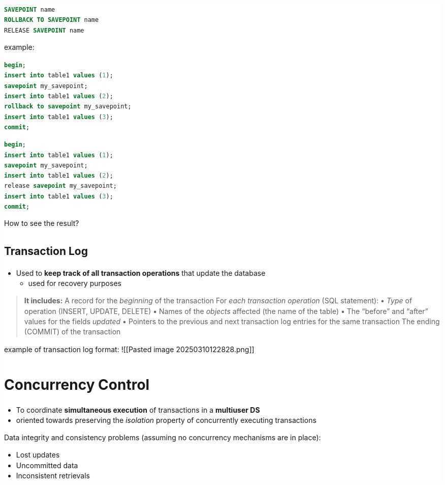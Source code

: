 ```sql
SAVEPOINT name
ROLLBACK TO SAVEPOINT name
RELEASE SAVEPOINT name
```

example:

```sql
begin;
insert into table1 values (1);
savepoint my_savepoint;
insert into table1 values (2);
rollback to savepoint my_savepoint;
insert into table1 values (3);
commit;
```
```sql
begin;
insert into table1 values (1);
savepoint my_savepoint;
insert into table1 values (2);
release savepoint my_savepoint;
insert into table1 values (3);
commit;
```

How to see the result?

## Transaction Log

- Used to **keep track of all transaction operations** that update the database
	- used for recovery purposes

> **It includes:**
> 	A record for the *beginning* of the transaction
> 	For *each transaction operation* (SQL statement):
> 		• *Type* of operation (INSERT, UPDATE, DELETE)
> 		• Names of the *objects* affected (the name of the table)
> 		• The “before” and “after” values for the fields *updated*
> 		• Pointers to the previous and next transaction log entries for the same transaction
> 	The ending (COMMIT) of the transaction

example of transaction log format:
![[Pasted image 20250310122828.png]]


# Concurrency Control

- To coordinate **simultaneous execution** of transactions in a **multiuser DS**
- oriented towards preserving the *isolation* property of concurrently executing transactions

Data integrity and consistency problems (assuming no concurrency mechanisms are in place):
- Lost updates
- Uncommitted data
- Inconsistent retrievals
